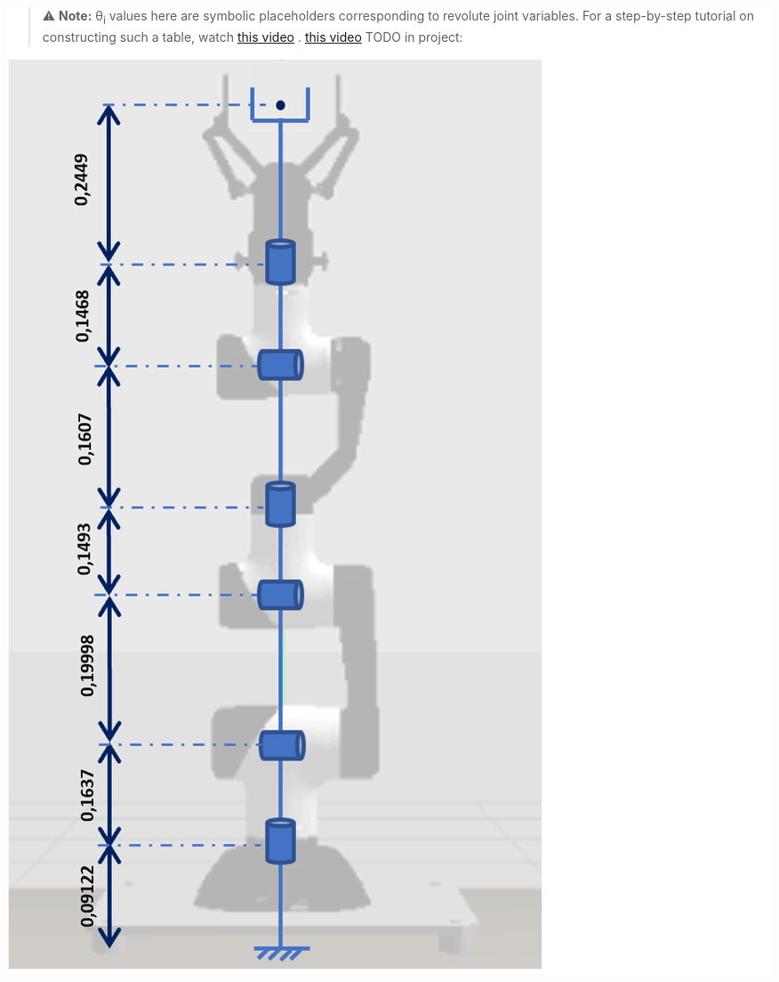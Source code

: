 </p>

> ⚠️ **Note:** θ<sub>i</sub> values here are symbolic placeholders corresponding to revolute joint variables. For a step-by-step tutorial on constructing such a table, watch [this video](https://www.youtube.com/watch?time_continue=1&v=rA9tm0gTln8&source_ve_path=MjM4NTE) .
[this video](https://www.youtube.com/watch?time_continue=1&v=rA9tm0gTln8&embeds_referring_euri=https%3A%2F%2Fblog.robotiq.com%2Fhow-to-calculate-a-robots-forward-kinematics-in-5-easy-steps&source_ve_path=MjM4NTE) 
TODO in project:

![mara-hd](./mara-dh.png)
